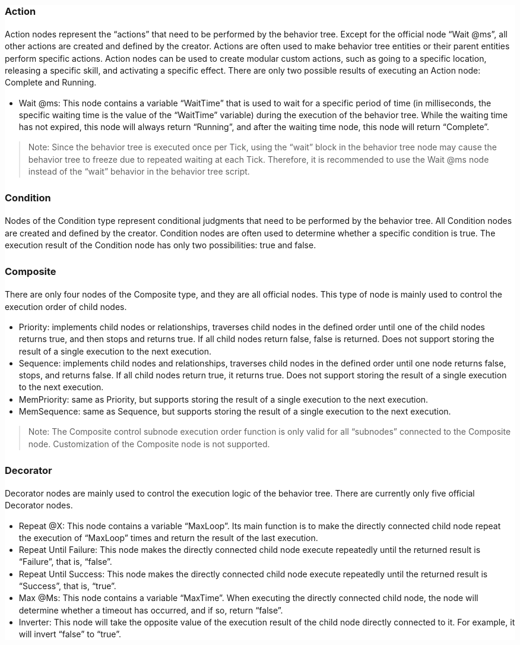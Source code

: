 ### Action

Action nodes represent the “actions” that need to be performed by the behavior tree. Except for the official node “Wait @ms”, all other actions are created and defined by the creator. Actions are often used to make behavior tree entities or their parent entities perform specific actions. Action nodes can be used to create modular custom actions, such as going to a specific location, releasing a specific skill, and activating a specific effect.
There are only two possible results of executing an Action node: Complete and Running.

- Wait @ms: This node contains a variable “WaitTime” that is used to wait for a specific period of time (in milliseconds, the specific waiting time is the value of the “WaitTime” variable) during the execution of the behavior tree. While the waiting time has not expired, this node will always return “Running”, and after the waiting time node, this node will return “Complete”.

> Note: Since the behavior tree is executed once per Tick, using the “wait” block in the behavior tree node may cause the behavior tree to freeze due to repeated waiting at each Tick. Therefore, it is recommended to use the Wait @ms node instead of the “wait” behavior in the behavior tree script.

### Condition

Nodes of the Condition type represent conditional judgments that need to be performed by the behavior tree. All Condition nodes are created and defined by the creator. Condition nodes are often used to determine whether a specific condition is true.
The execution result of the Condition node has only two possibilities: true and false.

### Composite

There are only four nodes of the Composite type, and they are all official nodes. This type of node is mainly used to control the execution order of child nodes.

- Priority: implements child nodes or relationships, traverses child nodes in the defined order until one of the child nodes returns true, and then stops and returns true. If all child nodes return false, false is returned. Does not support storing the result of a single execution to the next execution.
- Sequence: implements child nodes and relationships, traverses child nodes in the defined order until one node returns false, stops, and returns false. If all child nodes return true, it returns true. Does not support storing the result of a single execution to the next execution.
- MemPriority: same as Priority, but supports storing the result of a single execution to the next execution.
- MemSequence: same as Sequence, but supports storing the result of a single execution to the next execution.

> Note: The Composite control subnode execution order function is only valid for all “subnodes” connected to the Composite node.
> Customization of the Composite node is not supported.

### Decorator

Decorator nodes are mainly used to control the execution logic of the behavior tree. There are currently only five official Decorator nodes.

- Repeat @X: This node contains a variable “MaxLoop”. Its main function is to make the directly connected child node repeat the execution of “MaxLoop” times and return the result of the last execution.
- Repeat Until Failure: This node makes the directly connected child node execute repeatedly until the returned result is “Failure”, that is, “false”.
- Repeat Until Success: This node makes the directly connected child node execute repeatedly until the returned result is “Success”, that is, “true”.
- Max @Ms: This node contains a variable “MaxTime”. When executing the directly connected child node, the node will determine whether a timeout has occurred, and if so, return “false”.
- Inverter: This node will take the opposite value of the execution result of the child node directly connected to it. For example, it will invert “false” to “true”.
